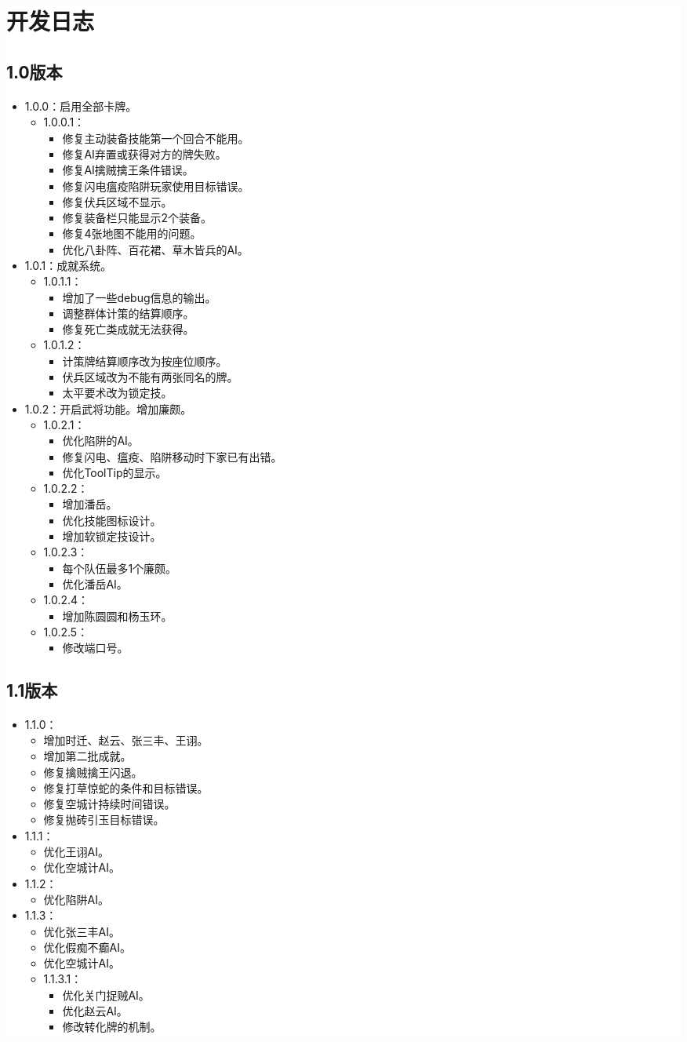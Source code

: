 # 开发日志

## 1.0版本

* 1.0.0：启用全部卡牌。
  * 1.0.0.1：
    * 修复主动装备技能第一个回合不能用。
    * 修复AI弃置或获得对方的牌失败。
    * 修复AI擒贼擒王条件错误。
    * 修复闪电瘟疫陷阱玩家使用目标错误。
    * 修复伏兵区域不显示。
    * 修复装备栏只能显示2个装备。
    * 修复4张地图不能用的问题。
    * 优化八卦阵、百花裙、草木皆兵的AI。
* 1.0.1：成就系统。
  * 1.0.1.1：
    * 增加了一些debug信息的输出。
    * 调整群体计策的结算顺序。
    * 修复死亡类成就无法获得。
  * 1.0.1.2：
    * 计策牌结算顺序改为按座位顺序。
    * 伏兵区域改为不能有两张同名的牌。
    * 太平要术改为锁定技。
* 1.0.2：开启武将功能。增加廉颇。
  * 1.0.2.1：
    * 优化陷阱的AI。
    * 修复闪电、瘟疫、陷阱移动时下家已有出错。
    * 优化ToolTip的显示。
  * 1.0.2.2：
    * 增加潘岳。
    * 优化技能图标设计。
    * 增加软锁定技设计。
  * 1.0.2.3：
    * 每个队伍最多1个廉颇。
    * 优化潘岳AI。
  * 1.0.2.4：
    * 增加陈圆圆和杨玉环。
  * 1.0.2.5：
    * 修改端口号。

## 1.1版本

* 1.1.0：
  * 增加时迁、赵云、张三丰、王诩。
  * 增加第二批成就。
  * 修复擒贼擒王闪退。
  * 修复打草惊蛇的条件和目标错误。
  * 修复空城计持续时间错误。
  * 修复抛砖引玉目标错误。
* 1.1.1：
  * 优化王诩AI。
  * 优化空城计AI。
* 1.1.2：
  * 优化陷阱AI。
* 1.1.3：
  * 优化张三丰AI。
  * 优化假痴不癫AI。
  * 优化空城计AI。
  * 1.1.3.1：
    * 优化关门捉贼AI。
    * 优化赵云AI。
    * 修改转化牌的机制。